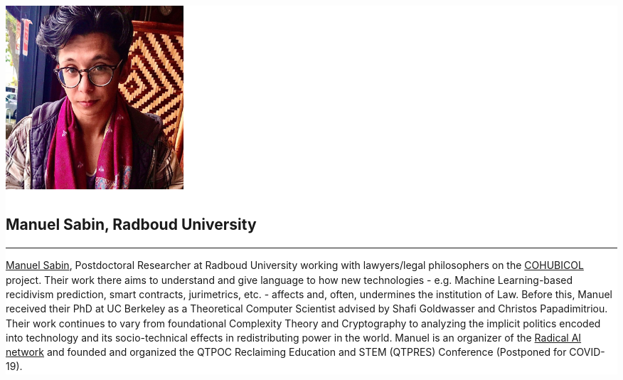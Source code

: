 [<img src="images/manuel.jpg" width="250"/>](images/manuel.jpg)

## Manuel Sabin, Radboud University

- - -

[Manuel Sabin](https://people.eecs.berkeley.edu/~msabin/), Postdoctoral Researcher at Radboud University working with lawyers/legal philosophers on the [COHUBICOL](https://www.cohubicol.com/) project. Their work there aims to understand and give language to how new technologies - e.g. Machine Learning-based recidivism prediction, smart contracts, jurimetrics, etc. - affects and, often, undermines the institution of Law. Before this, Manuel received their PhD at UC Berkeley as a Theoretical Computer Scientist advised by Shafi Goldwasser and Christos Papadimitriou. Their work continues to vary from foundational Complexity Theory and Cryptography to analyzing the implicit politics encoded into technology and its socio-technical effects in redistributing power in the world. Manuel is an organizer of the [Radical AI network](https://radicalai.net/) and founded and organized the QTPOC Reclaiming Education and STEM (QTPRES) Conference (Postponed for COVID-19).
